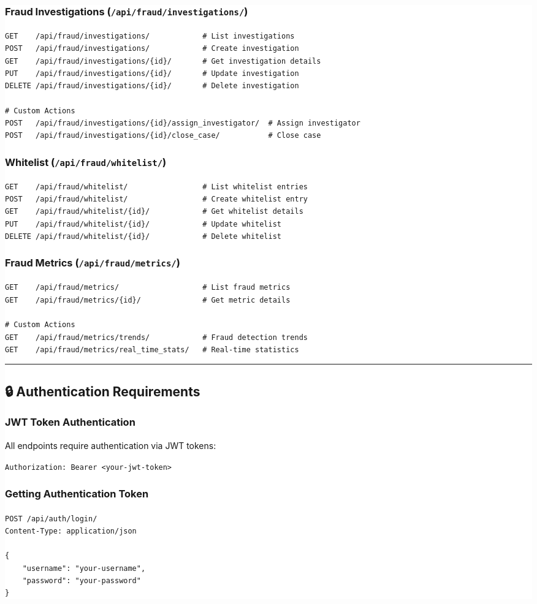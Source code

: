 ### **Fraud Investigations** (`/api/fraud/investigations/`)
```http
GET    /api/fraud/investigations/            # List investigations
POST   /api/fraud/investigations/            # Create investigation
GET    /api/fraud/investigations/{id}/       # Get investigation details
PUT    /api/fraud/investigations/{id}/       # Update investigation
DELETE /api/fraud/investigations/{id}/       # Delete investigation

# Custom Actions
POST   /api/fraud/investigations/{id}/assign_investigator/  # Assign investigator
POST   /api/fraud/investigations/{id}/close_case/           # Close case
```

### **Whitelist** (`/api/fraud/whitelist/`)
```http
GET    /api/fraud/whitelist/                 # List whitelist entries
POST   /api/fraud/whitelist/                 # Create whitelist entry
GET    /api/fraud/whitelist/{id}/            # Get whitelist details
PUT    /api/fraud/whitelist/{id}/            # Update whitelist
DELETE /api/fraud/whitelist/{id}/            # Delete whitelist
```

### **Fraud Metrics** (`/api/fraud/metrics/`)
```http
GET    /api/fraud/metrics/                   # List fraud metrics
GET    /api/fraud/metrics/{id}/              # Get metric details

# Custom Actions
GET    /api/fraud/metrics/trends/            # Fraud detection trends
GET    /api/fraud/metrics/real_time_stats/   # Real-time statistics
```

---

## 🔒 **Authentication Requirements**

### **JWT Token Authentication**
All endpoints require authentication via JWT tokens:

```http
Authorization: Bearer <your-jwt-token>
```

### **Getting Authentication Token**
```http
POST /api/auth/login/
Content-Type: application/json

{
    "username": "your-username",
    "password": "your-password"
}
```
